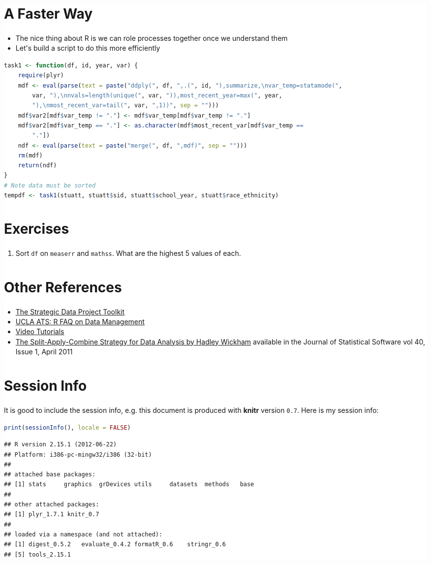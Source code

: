 # A Faster Way
- The nice thing about R is we can role processes together once we understand them
- Let's build a script to do this more efficiently


```r
task1 <- function(df, id, year, var) {
    require(plyr)
    mdf <- eval(parse(text = paste("ddply(", df, ",.(", id, "),summarize,\nvar_temp=statamode(", 
        var, "),\nnvals=length(unique(", var, ")),most_recent_year=max(", year, 
        "),\nmost_recent_var=tail(", var, ",1))", sep = "")))
    mdf$var2[mdf$var_temp != "."] <- mdf$var_temp[mdf$var_temp != "."]
    mdf$var2[mdf$var_temp == "."] <- as.character(mdf$most_recent_var[mdf$var_temp == 
        "."])
    ndf <- eval(parse(text = paste("merge(", df, ",mdf)", sep = "")))
    rm(mdf)
    return(ndf)
}
# Note data must be sorted
tempdf <- task1(stuatt, stuatt$sid, stuatt$school_year, stuatt$race_ethnicity)
```



# Exercises
1. Sort `df` on `measerr` and `mathss`. What are the highest 5 values of each. 



# Other References
- [The Strategic Data Project Toolkit](http://www.gse.harvard.edu/~pfpie/index.php/sdp/tools)
- [UCLA ATS: R FAQ on Data Management](http://www.ats.ucla.edu/stat/r/faq/default.htm)
- [Video Tutorials](http://www.twotorials.com/)
- [The Split-Apply-Combine Strategy for Data Analysis by Hadley Wickham](http://www.jstatsoft.org/v40/i01) available in the Journal of Statistical Software vol 40, Issue 1, April 2011

# Session Info

It is good to include the session info, e.g. this document is produced with **knitr** version `0.7`. Here is my session info:


```r
print(sessionInfo(), locale = FALSE)
```

```
## R version 2.15.1 (2012-06-22)
## Platform: i386-pc-mingw32/i386 (32-bit)
## 
## attached base packages:
## [1] stats     graphics  grDevices utils     datasets  methods   base     
## 
## other attached packages:
## [1] plyr_1.7.1 knitr_0.7 
## 
## loaded via a namespace (and not attached):
## [1] digest_0.5.2   evaluate_0.4.2 formatR_0.6    stringr_0.6   
## [5] tools_2.15.1  
```
